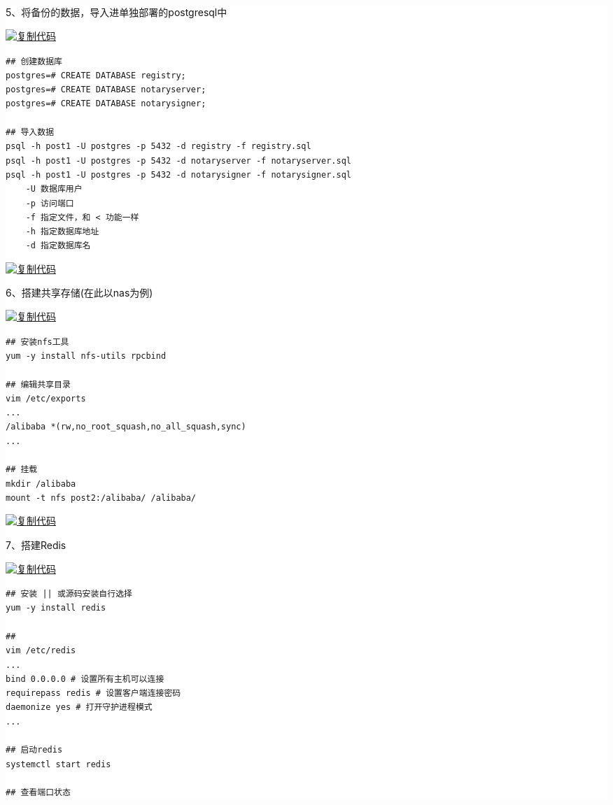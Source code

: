  

5、将备份的数据，导入进单独部署的postgresql中



[![复制代码](https://common.cnblogs.com/images/copycode.gif)](javascript:void(0);)

```
## 创建数据库
postgres=# CREATE DATABASE registry;
postgres=# CREATE DATABASE notaryserver;
postgres=# CREATE DATABASE notarysigner;

## 导入数据
psql -h post1 -U postgres -p 5432 -d registry -f registry.sql 
psql -h post1 -U postgres -p 5432 -d notaryserver -f notaryserver.sql 
psql -h post1 -U postgres -p 5432 -d notarysigner -f notarysigner.sql 
    -U 数据库用户
    -p 访问端口
    -f 指定文件，和 < 功能一样
    -h 指定数据库地址
    -d 指定数据库名
```

[![复制代码](https://common.cnblogs.com/images/copycode.gif)](javascript:void(0);)

 

6、搭建共享存储(在此以nas为例)



[![复制代码](https://common.cnblogs.com/images/copycode.gif)](javascript:void(0);)

```
## 安装nfs工具
yum -y install nfs-utils rpcbind

## 编辑共享目录
vim /etc/exports
...
/alibaba *(rw,no_root_squash,no_all_squash,sync)
...

## 挂载
mkdir /alibaba
mount -t nfs post2:/alibaba/ /alibaba/
```

[![复制代码](https://common.cnblogs.com/images/copycode.gif)](javascript:void(0);)

 

7、搭建Redis

[![复制代码](https://common.cnblogs.com/images/copycode.gif)](javascript:void(0);)

```
## 安装 || 或源码安装自行选择
yum -y install redis

## 
vim /etc/redis
...
bind 0.0.0.0 # 设置所有主机可以连接
requirepass redis # 设置客户端连接密码
daemonize yes # 打开守护进程模式
...

## 启动redis
systemctl start redis

## 查看端口状态
```